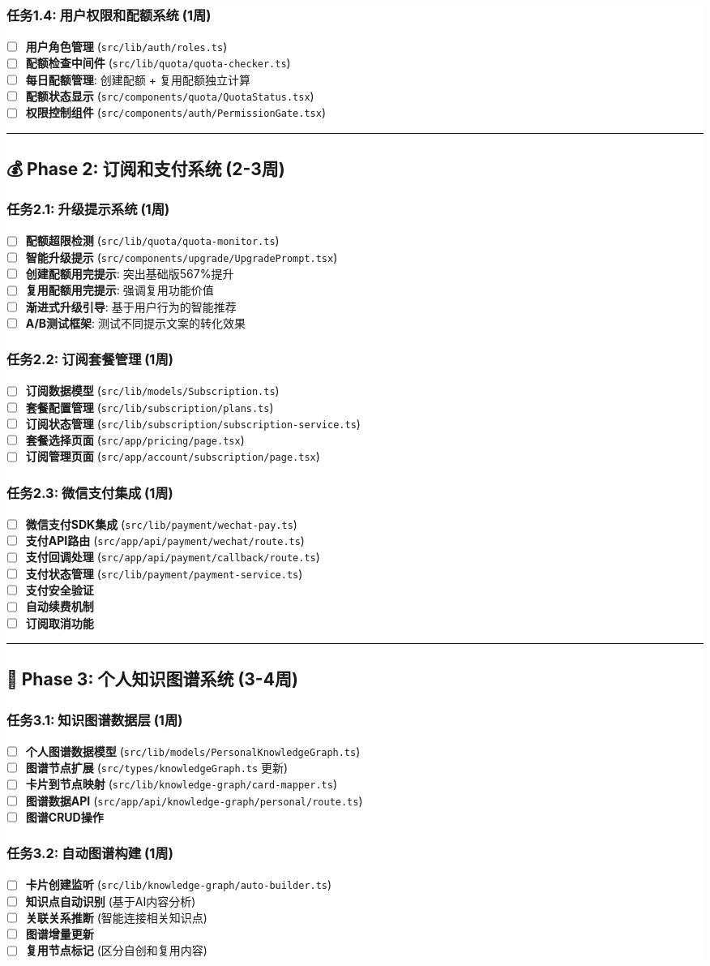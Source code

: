 ### 任务1.4: 用户权限和配额系统 (1周)
- [ ] **用户角色管理** (`src/lib/auth/roles.ts`)
- [ ] **配额检查中间件** (`src/lib/quota/quota-checker.ts`)
- [ ] **每日配额管理**: 创建配额 + 复用配额独立计算
- [ ] **配额状态显示** (`src/components/quota/QuotaStatus.tsx`)
- [ ] **权限控制组件** (`src/components/auth/PermissionGate.tsx`)

---

## 💰 Phase 2: 订阅和支付系统 (2-3周)

### 任务2.1: 升级提示系统 (1周)
- [ ] **配额超限检测** (`src/lib/quota/quota-monitor.ts`)
- [ ] **智能升级提示** (`src/components/upgrade/UpgradePrompt.tsx`)
- [ ] **创建配额用完提示**: 突出基础版567%提升
- [ ] **复用配额用完提示**: 强调复用功能价值
- [ ] **渐进式升级引导**: 基于用户行为的智能推荐
- [ ] **A/B测试框架**: 测试不同提示文案的转化效果

### 任务2.2: 订阅套餐管理 (1周)
- [ ] **订阅数据模型** (`src/lib/models/Subscription.ts`)
- [ ] **套餐配置管理** (`src/lib/subscription/plans.ts`)
- [ ] **订阅状态管理** (`src/lib/subscription/subscription-service.ts`)
- [ ] **套餐选择页面** (`src/app/pricing/page.tsx`)
- [ ] **订阅管理页面** (`src/app/account/subscription/page.tsx`)

### 任务2.3: 微信支付集成 (1周)
- [ ] **微信支付SDK集成** (`src/lib/payment/wechat-pay.ts`)
- [ ] **支付API路由** (`src/app/api/payment/wechat/route.ts`)
- [ ] **支付回调处理** (`src/app/api/payment/callback/route.ts`)
- [ ] **支付状态管理** (`src/lib/payment/payment-service.ts`)
- [ ] **支付安全验证**
- [ ] **自动续费机制**
- [ ] **订阅取消功能**

---

## 🧠 Phase 3: 个人知识图谱系统 (3-4周)

### 任务3.1: 知识图谱数据层 (1周)
- [ ] **个人图谱数据模型** (`src/lib/models/PersonalKnowledgeGraph.ts`)
- [ ] **图谱节点扩展** (`src/types/knowledgeGraph.ts` 更新)
- [ ] **卡片到节点映射** (`src/lib/knowledge-graph/card-mapper.ts`)
- [ ] **图谱数据API** (`src/app/api/knowledge-graph/personal/route.ts`)
- [ ] **图谱CRUD操作**

### 任务3.2: 自动图谱构建 (1周)
- [ ] **卡片创建监听** (`src/lib/knowledge-graph/auto-builder.ts`)
- [ ] **知识点自动识别** (基于AI内容分析)
- [ ] **关联关系推断** (智能连接相关知识点)
- [ ] **图谱增量更新**
- [ ] **复用节点标记** (区分自创和复用内容)
